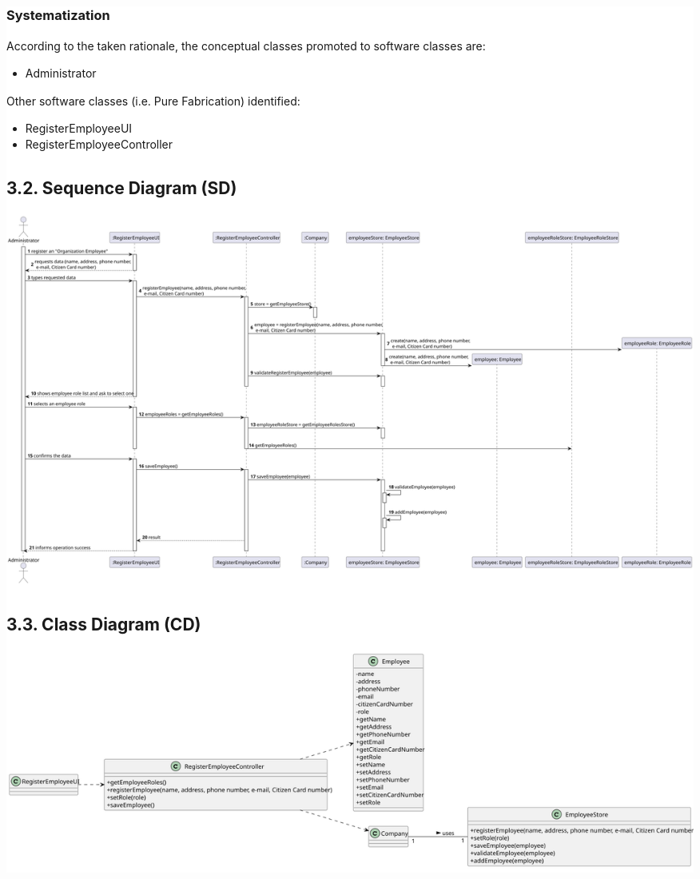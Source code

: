 ### Systematization ##

According to the taken rationale, the conceptual classes promoted to software classes are:

* Administrator

Other software classes (i.e. Pure Fabrication) identified:

* RegisterEmployeeUI
* RegisterEmployeeController

## 3.2. Sequence Diagram (SD)

![US10_SD](US10_SD.svg)

## 3.3. Class Diagram (CD)

![US10_CD](US10_CD.svg)
